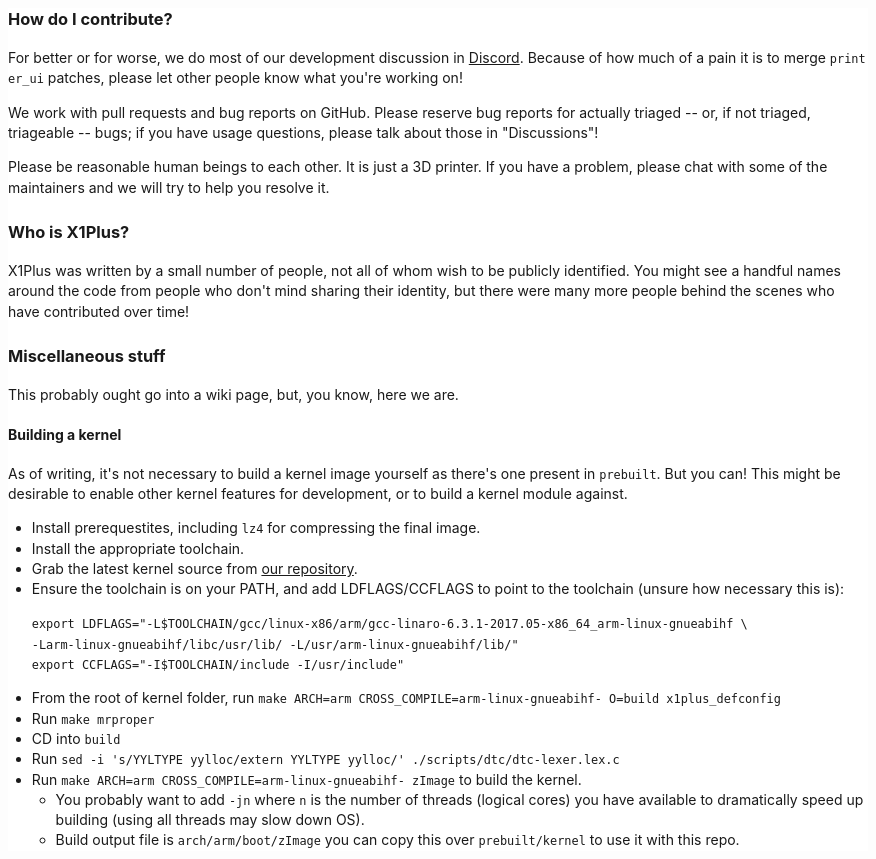### How do I contribute?

For better or for worse, we do most of our development discussion in
[Discord](https://discord.gg/4SfCufp6SB).  Because of how much of a pain it is to merge `printer_ui` patches,
please let other people know what you're working on!

We work with pull requests and bug reports on GitHub.  Please reserve bug
reports for actually triaged -- or, if not triaged, triageable -- bugs; if
you have usage questions, please talk about those in "Discussions"!

Please be reasonable human beings to each other.  It is just a 3D printer.
If you have a problem, please chat with some of the maintainers and we will
try to help you resolve it.

### Who is X1Plus?

X1Plus was written by a small number of people, not all of whom wish to be
publicly identified.  You might see a handful names around the code from
people who don't mind sharing their identity, but there were many more
people behind the scenes who have contributed over time!

### Miscellaneous stuff

This probably ought go into a wiki page, but, you know, here we are.

#### Building a kernel

As of writing, it's not necessary to build a kernel image yourself as there's one present in
`prebuilt`. But you can! This might be desirable to enable other kernel features for development,
or to build a kernel module against.

* Install prerequestites, including `lz4` for compressing the final image.
* Install the appropriate toolchain.
* Grab the latest kernel source from [our
repository](https://github.com/X1Plus/x1-linux-kernel).
* Ensure the toolchain is on your PATH, and add LDFLAGS/CCFLAGS to point to the toolchain (unsure
how necessary this is):
  ```
  export LDFLAGS="-L$TOOLCHAIN/gcc/linux-x86/arm/gcc-linaro-6.3.1-2017.05-x86_64_arm-linux-gnueabihf \
  -Larm-linux-gnueabihf/libc/usr/lib/ -L/usr/arm-linux-gnueabihf/lib/"
  export CCFLAGS="-I$TOOLCHAIN/include -I/usr/include"
  ```
* From the root of kernel folder, run `make ARCH=arm CROSS_COMPILE=arm-linux-gnueabihf-
O=build x1plus_defconfig`
* Run `make mrproper`
* CD into `build`
* Run `sed -i 's/YYLTYPE yylloc/extern YYLTYPE yylloc/' ./scripts/dtc/dtc-lexer.lex.c`
* Run `make ARCH=arm CROSS_COMPILE=arm-linux-gnueabihf- zImage` to build the kernel.
  * You probably want to add `-jn` where `n` is the number of threads (logical cores) you have available
  to dramatically speed up building (using all threads may slow down OS).
  * Build output file is `arch/arm/boot/zImage` you can copy this over `prebuilt/kernel` to use it with this repo.
